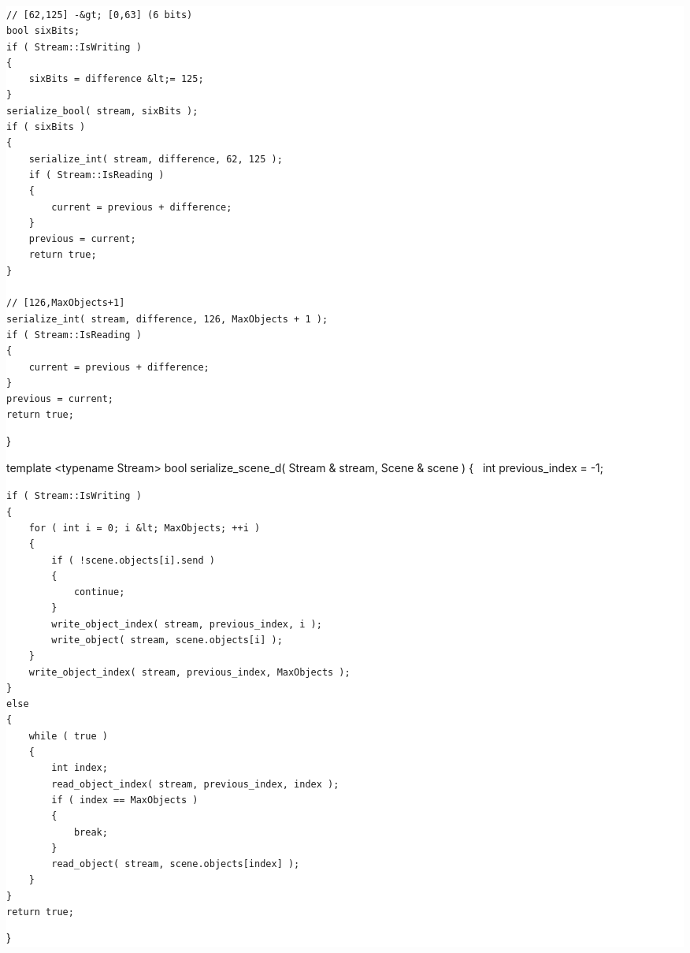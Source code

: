     // [62,125] -&gt; [0,63] (6 bits)
    bool sixBits;
    if ( Stream::IsWriting )
    {
        sixBits = difference &lt;= 125;
    }
    serialize_bool( stream, sixBits );
    if ( sixBits )
    {
        serialize_int( stream, difference, 62, 125 );
        if ( Stream::IsReading )
        {
            current = previous + difference;
        }
        previous = current;
        return true;
    }

    // [126,MaxObjects+1] 
    serialize_int( stream, difference, 126, MaxObjects + 1 );
    if ( Stream::IsReading )
    {
        current = previous + difference;
    }
    previous = current;
    return true;
}

template &lt;typename Stream&gt; 
bool serialize_scene_d( Stream &amp; stream, Scene &amp; scene )
{
    int previous_index = -1;
    
    if ( Stream::IsWriting )
    {
        for ( int i = 0; i &lt; MaxObjects; ++i )
        {
            if ( !scene.objects[i].send )
            {
                continue;
            }
            write_object_index( stream, previous_index, i );
            write_object( stream, scene.objects[i] );
        }
        write_object_index( stream, previous_index, MaxObjects );
    }
    else
    {
        while ( true )
        {
            int index; 
            read_object_index( stream, previous_index, index );
            if ( index == MaxObjects )
            {
                break;
            }
            read_object( stream, scene.objects[index] );
        }
    }
    return true;
}
</pre>
